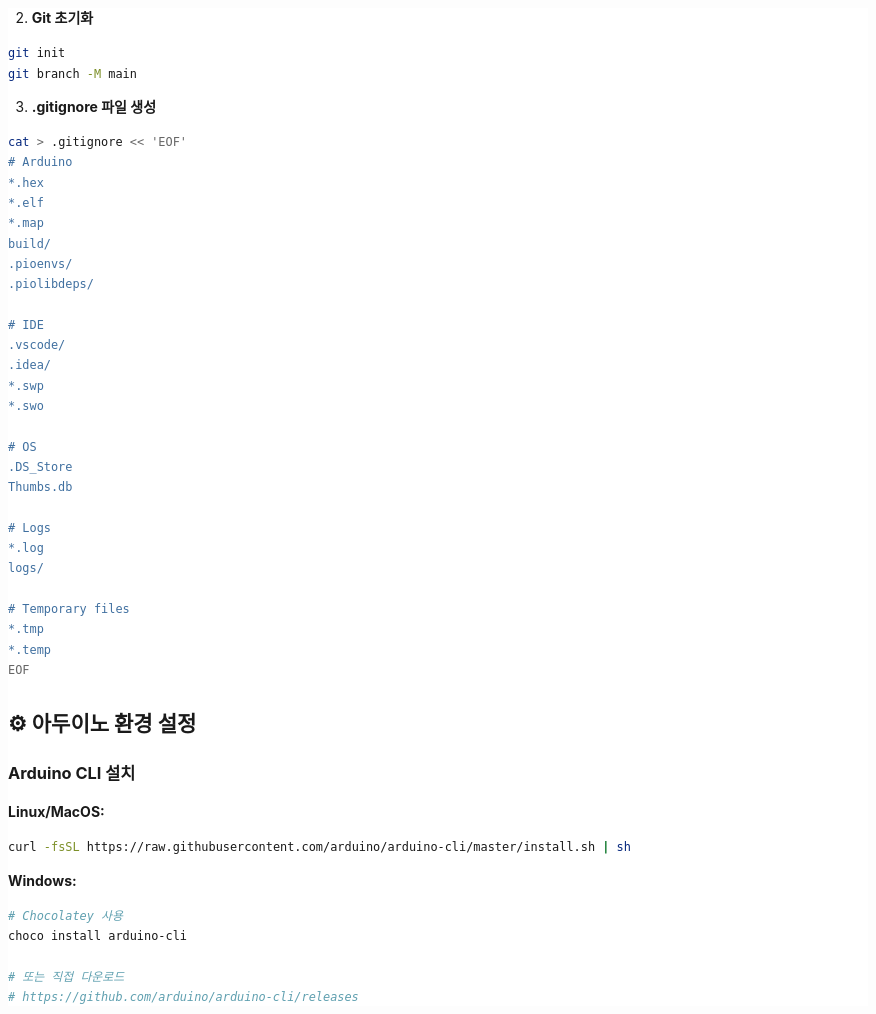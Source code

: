 2. **Git 초기화**
```bash
git init
git branch -M main
```

3. **.gitignore 파일 생성**
```bash
cat > .gitignore << 'EOF'
# Arduino
*.hex
*.elf
*.map
build/
.pioenvs/
.piolibdeps/

# IDE
.vscode/
.idea/
*.swp
*.swo

# OS
.DS_Store
Thumbs.db

# Logs
*.log
logs/

# Temporary files
*.tmp
*.temp
EOF
```

## ⚙️ 아두이노 환경 설정

### Arduino CLI 설치

**Linux/MacOS:**
```bash
curl -fsSL https://raw.githubusercontent.com/arduino/arduino-cli/master/install.sh | sh
```

**Windows:**
```powershell
# Chocolatey 사용
choco install arduino-cli

# 또는 직접 다운로드
# https://github.com/arduino/arduino-cli/releases
```
